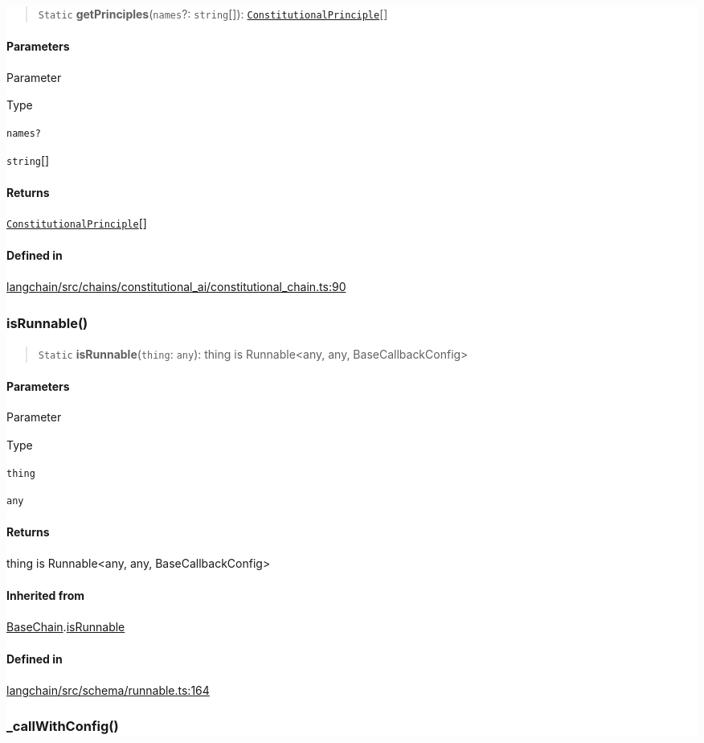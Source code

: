 > `Static` **getPrinciples**(`names`?: `string`\[\]): [`ConstitutionalPrinciple`](/docs/api/chains/classes/ConstitutionalPrinciple)\[\]

#### Parameters[](#parameters-14 "Direct link to Parameters")

Parameter

Type

`names?`

`string`\[\]

#### Returns[](#returns-24 "Direct link to Returns")

[`ConstitutionalPrinciple`](/docs/api/chains/classes/ConstitutionalPrinciple)\[\]

#### Defined in[](#defined-in-42 "Direct link to Defined in")

[langchain/src/chains/constitutional\_ai/constitutional\_chain.ts:90](https://github.com/hwchase17/langchainjs/blob/1c1274d/langchain/src/chains/constitutional_ai/constitutional_chain.ts#L90)

### isRunnable()[](#isrunnable "Direct link to isRunnable()")

> `Static` **isRunnable**(`thing`: `any`): thing is Runnable<any, any, BaseCallbackConfig\>

#### Parameters[](#parameters-15 "Direct link to Parameters")

Parameter

Type

`thing`

`any`

#### Returns[](#returns-25 "Direct link to Returns")

thing is Runnable<any, any, BaseCallbackConfig\>

#### Inherited from[](#inherited-from-29 "Direct link to Inherited from")

[BaseChain](/docs/api/chains/classes/BaseChain).[isRunnable](/docs/api/chains/classes/BaseChain#isrunnable)

#### Defined in[](#defined-in-43 "Direct link to Defined in")

[langchain/src/schema/runnable.ts:164](https://github.com/hwchase17/langchainjs/blob/1c1274d/langchain/src/schema/runnable.ts#L164)

### \_callWithConfig()[](#_callwithconfig "Direct link to _callwithconfig")
